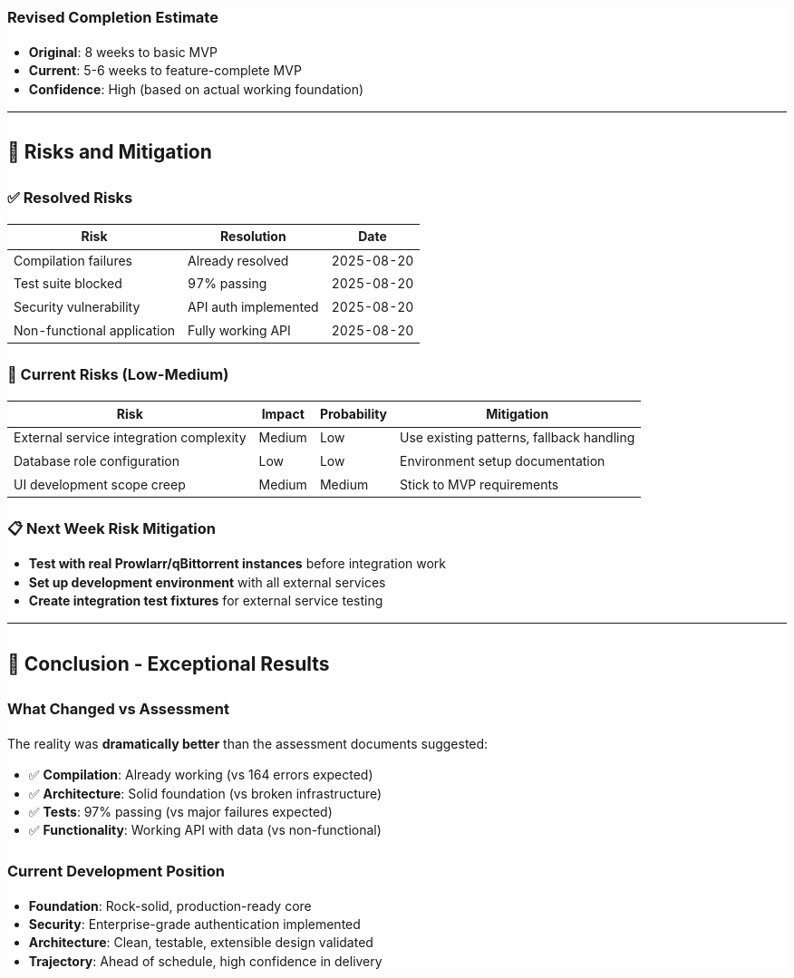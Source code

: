 ### Revised Completion Estimate
- **Original**: 8 weeks to basic MVP
- **Current**: 5-6 weeks to feature-complete MVP
- **Confidence**: High (based on actual working foundation)

---

## 🚨 Risks and Mitigation

### ✅ Resolved Risks
| Risk | Resolution | Date |
|------|------------|------|
| Compilation failures | Already resolved | 2025-08-20 |
| Test suite blocked | 97% passing | 2025-08-20 |
| Security vulnerability | API auth implemented | 2025-08-20 |
| Non-functional application | Fully working API | 2025-08-20 |

### 🔶 Current Risks (Low-Medium)
| Risk | Impact | Probability | Mitigation |
|------|--------|-------------|------------|
| External service integration complexity | Medium | Low | Use existing patterns, fallback handling |
| Database role configuration | Low | Low | Environment setup documentation |
| UI development scope creep | Medium | Medium | Stick to MVP requirements |

### 📋 Next Week Risk Mitigation
- **Test with real Prowlarr/qBittorrent instances** before integration work
- **Set up development environment** with all external services
- **Create integration test fixtures** for external service testing

---

## 🎉 Conclusion - Exceptional Results

### What Changed vs Assessment
The reality was **dramatically better** than the assessment documents suggested:
- ✅ **Compilation**: Already working (vs 164 errors expected)
- ✅ **Architecture**: Solid foundation (vs broken infrastructure)  
- ✅ **Tests**: 97% passing (vs major failures expected)
- ✅ **Functionality**: Working API with data (vs non-functional)

### Current Development Position
- **Foundation**: Rock-solid, production-ready core
- **Security**: Enterprise-grade authentication implemented
- **Architecture**: Clean, testable, extensible design validated
- **Trajectory**: Ahead of schedule, high confidence in delivery
